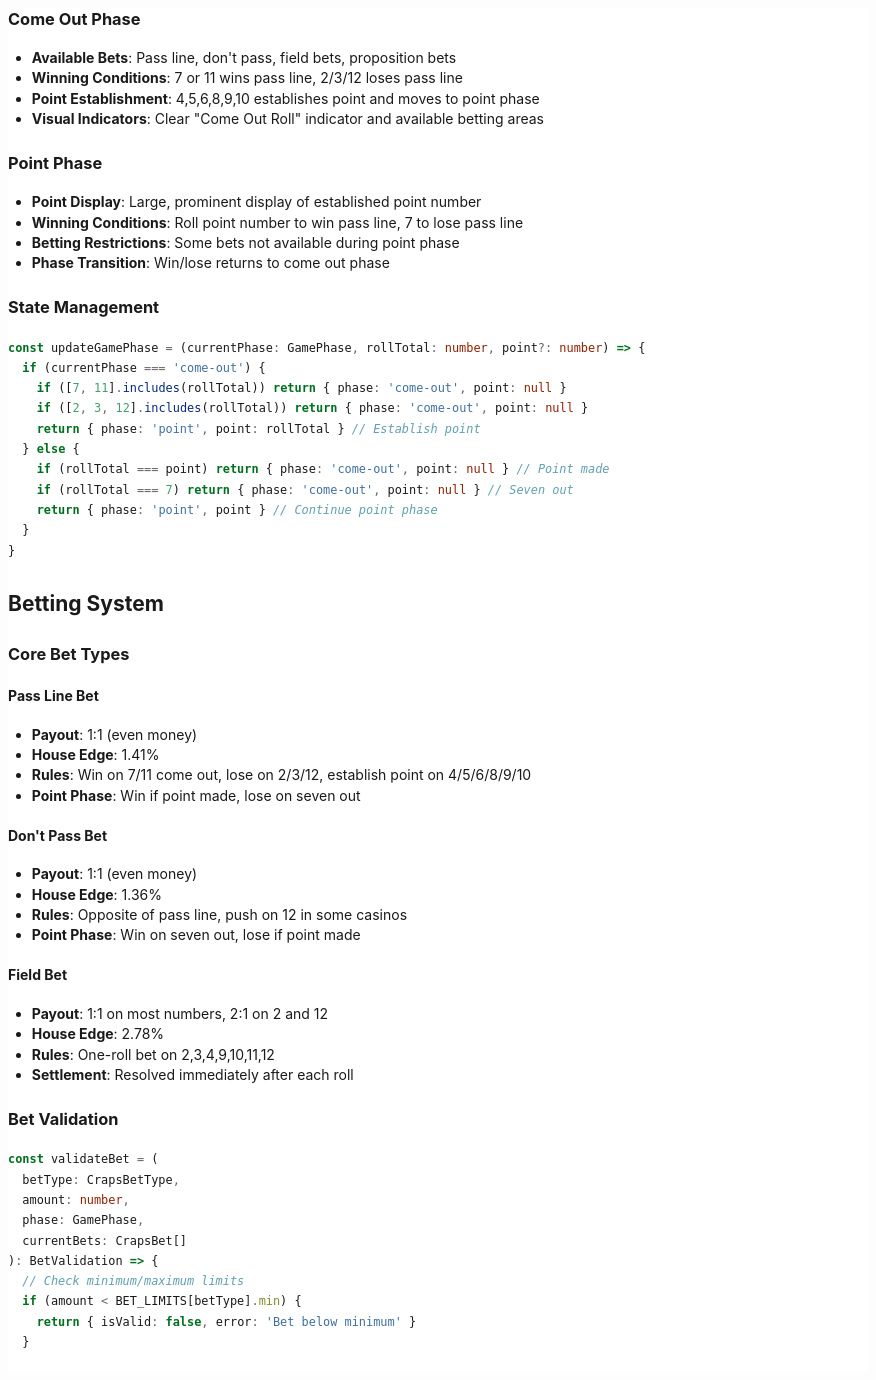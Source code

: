 ### Come Out Phase
- **Available Bets**: Pass line, don't pass, field bets, proposition bets  
- **Winning Conditions**: 7 or 11 wins pass line, 2/3/12 loses pass line
- **Point Establishment**: 4,5,6,8,9,10 establishes point and moves to point phase
- **Visual Indicators**: Clear "Come Out Roll" indicator and available betting areas

### Point Phase  
- **Point Display**: Large, prominent display of established point number
- **Winning Conditions**: Roll point number to win pass line, 7 to lose pass line
- **Betting Restrictions**: Some bets not available during point phase
- **Phase Transition**: Win/lose returns to come out phase

### State Management
```typescript
const updateGamePhase = (currentPhase: GamePhase, rollTotal: number, point?: number) => {
  if (currentPhase === 'come-out') {
    if ([7, 11].includes(rollTotal)) return { phase: 'come-out', point: null }
    if ([2, 3, 12].includes(rollTotal)) return { phase: 'come-out', point: null }
    return { phase: 'point', point: rollTotal } // Establish point
  } else {
    if (rollTotal === point) return { phase: 'come-out', point: null } // Point made
    if (rollTotal === 7) return { phase: 'come-out', point: null } // Seven out
    return { phase: 'point', point } // Continue point phase
  }
}
```

## Betting System

### Core Bet Types

#### Pass Line Bet
- **Payout**: 1:1 (even money)
- **House Edge**: 1.41%
- **Rules**: Win on 7/11 come out, lose on 2/3/12, establish point on 4/5/6/8/9/10
- **Point Phase**: Win if point made, lose on seven out

#### Don't Pass Bet  
- **Payout**: 1:1 (even money)
- **House Edge**: 1.36%
- **Rules**: Opposite of pass line, push on 12 in some casinos
- **Point Phase**: Win on seven out, lose if point made

#### Field Bet
- **Payout**: 1:1 on most numbers, 2:1 on 2 and 12
- **House Edge**: 2.78%
- **Rules**: One-roll bet on 2,3,4,9,10,11,12
- **Settlement**: Resolved immediately after each roll

### Bet Validation
```typescript
const validateBet = (
  betType: CrapsBetType,
  amount: number, 
  phase: GamePhase,
  currentBets: CrapsBet[]
): BetValidation => {
  // Check minimum/maximum limits
  if (amount < BET_LIMITS[betType].min) {
    return { isValid: false, error: 'Bet below minimum' }
  }
  
```